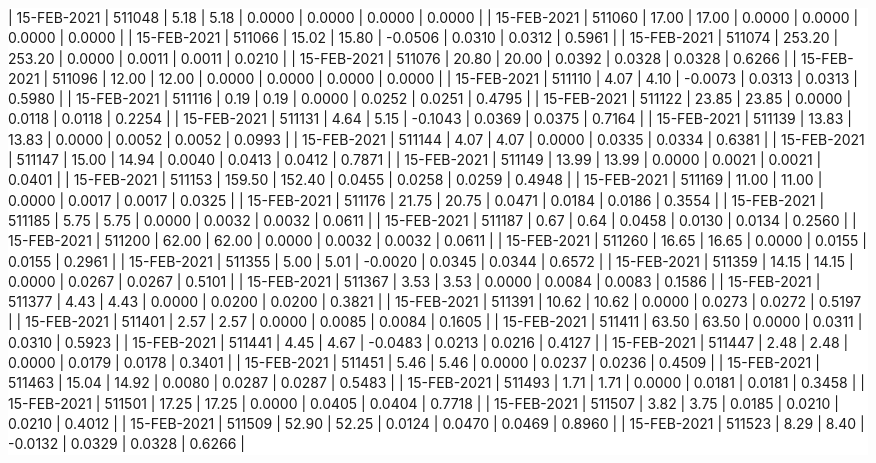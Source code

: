| 15-FEB-2021 | 511048 | 5.18 | 5.18 | 0.0000 | 0.0000 | 0.0000 | 0.0000 |
| 15-FEB-2021 | 511060 | 17.00 | 17.00 | 0.0000 | 0.0000 | 0.0000 | 0.0000 |
| 15-FEB-2021 | 511066 | 15.02 | 15.80 | -0.0506 | 0.0310 | 0.0312 | 0.5961 |
| 15-FEB-2021 | 511074 | 253.20 | 253.20 | 0.0000 | 0.0011 | 0.0011 | 0.0210 |
| 15-FEB-2021 | 511076 | 20.80 | 20.00 | 0.0392 | 0.0328 | 0.0328 | 0.6266 |
| 15-FEB-2021 | 511096 | 12.00 | 12.00 | 0.0000 | 0.0000 | 0.0000 | 0.0000 |
| 15-FEB-2021 | 511110 | 4.07 | 4.10 | -0.0073 | 0.0313 | 0.0313 | 0.5980 |
| 15-FEB-2021 | 511116 | 0.19 | 0.19 | 0.0000 | 0.0252 | 0.0251 | 0.4795 |
| 15-FEB-2021 | 511122 | 23.85 | 23.85 | 0.0000 | 0.0118 | 0.0118 | 0.2254 |
| 15-FEB-2021 | 511131 | 4.64 | 5.15 | -0.1043 | 0.0369 | 0.0375 | 0.7164 |
| 15-FEB-2021 | 511139 | 13.83 | 13.83 | 0.0000 | 0.0052 | 0.0052 | 0.0993 |
| 15-FEB-2021 | 511144 | 4.07 | 4.07 | 0.0000 | 0.0335 | 0.0334 | 0.6381 |
| 15-FEB-2021 | 511147 | 15.00 | 14.94 | 0.0040 | 0.0413 | 0.0412 | 0.7871 |
| 15-FEB-2021 | 511149 | 13.99 | 13.99 | 0.0000 | 0.0021 | 0.0021 | 0.0401 |
| 15-FEB-2021 | 511153 | 159.50 | 152.40 | 0.0455 | 0.0258 | 0.0259 | 0.4948 |
| 15-FEB-2021 | 511169 | 11.00 | 11.00 | 0.0000 | 0.0017 | 0.0017 | 0.0325 |
| 15-FEB-2021 | 511176 | 21.75 | 20.75 | 0.0471 | 0.0184 | 0.0186 | 0.3554 |
| 15-FEB-2021 | 511185 | 5.75 | 5.75 | 0.0000 | 0.0032 | 0.0032 | 0.0611 |
| 15-FEB-2021 | 511187 | 0.67 | 0.64 | 0.0458 | 0.0130 | 0.0134 | 0.2560 |
| 15-FEB-2021 | 511200 | 62.00 | 62.00 | 0.0000 | 0.0032 | 0.0032 | 0.0611 |
| 15-FEB-2021 | 511260 | 16.65 | 16.65 | 0.0000 | 0.0155 | 0.0155 | 0.2961 |
| 15-FEB-2021 | 511355 | 5.00 | 5.01 | -0.0020 | 0.0345 | 0.0344 | 0.6572 |
| 15-FEB-2021 | 511359 | 14.15 | 14.15 | 0.0000 | 0.0267 | 0.0267 | 0.5101 |
| 15-FEB-2021 | 511367 | 3.53 | 3.53 | 0.0000 | 0.0084 | 0.0083 | 0.1586 |
| 15-FEB-2021 | 511377 | 4.43 | 4.43 | 0.0000 | 0.0200 | 0.0200 | 0.3821 |
| 15-FEB-2021 | 511391 | 10.62 | 10.62 | 0.0000 | 0.0273 | 0.0272 | 0.5197 |
| 15-FEB-2021 | 511401 | 2.57 | 2.57 | 0.0000 | 0.0085 | 0.0084 | 0.1605 |
| 15-FEB-2021 | 511411 | 63.50 | 63.50 | 0.0000 | 0.0311 | 0.0310 | 0.5923 |
| 15-FEB-2021 | 511441 | 4.45 | 4.67 | -0.0483 | 0.0213 | 0.0216 | 0.4127 |
| 15-FEB-2021 | 511447 | 2.48 | 2.48 | 0.0000 | 0.0179 | 0.0178 | 0.3401 |
| 15-FEB-2021 | 511451 | 5.46 | 5.46 | 0.0000 | 0.0237 | 0.0236 | 0.4509 |
| 15-FEB-2021 | 511463 | 15.04 | 14.92 | 0.0080 | 0.0287 | 0.0287 | 0.5483 |
| 15-FEB-2021 | 511493 | 1.71 | 1.71 | 0.0000 | 0.0181 | 0.0181 | 0.3458 |
| 15-FEB-2021 | 511501 | 17.25 | 17.25 | 0.0000 | 0.0405 | 0.0404 | 0.7718 |
| 15-FEB-2021 | 511507 | 3.82 | 3.75 | 0.0185 | 0.0210 | 0.0210 | 0.4012 |
| 15-FEB-2021 | 511509 | 52.90 | 52.25 | 0.0124 | 0.0470 | 0.0469 | 0.8960 |
| 15-FEB-2021 | 511523 | 8.29 | 8.40 | -0.0132 | 0.0329 | 0.0328 | 0.6266 |